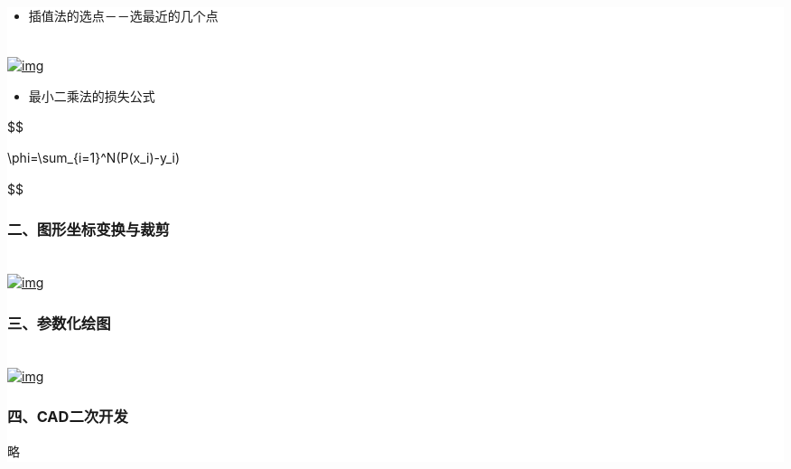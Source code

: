 



- 插值法的选点－－选最近的几个点





[<br><img width=100% src="https://s1.ax1x.com/2020/06/04/t0uPbD.png" alt="img" />](https://s1.ax1x.com/2020/06/04/t0uPbD.png)





- 最小二乘法的损失公式





$$



\phi=\sum_{i=1}^N(P(x_i)-y_i)



$$





### 二、图形坐标变换与裁剪





[<br><img width=100% src="https://s1.ax1x.com/2020/06/04/t0MQhj.jpg" alt="img" />](https://s1.ax1x.com/2020/06/04/t0MQhj.jpg)





### 三、参数化绘图





[<br><img width=100% src="https://s1.ax1x.com/2020/06/04/t0lwlR.jpg" alt="img" />](https://s1.ax1x.com/2020/06/04/t0lwlR.jpg)





### 四、CAD二次开发





略